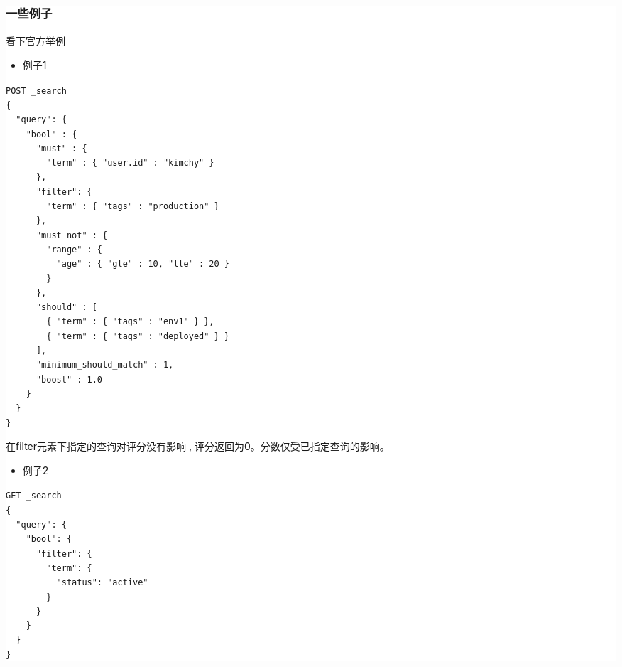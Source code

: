### 一些例子

看下官方举例

* 例子1

```
POST _search
{
  "query": {
    "bool" : {
      "must" : {
        "term" : { "user.id" : "kimchy" }
      },
      "filter": {
        "term" : { "tags" : "production" }
      },
      "must_not" : {
        "range" : {
          "age" : { "gte" : 10, "lte" : 20 }
        }
      },
      "should" : [
        { "term" : { "tags" : "env1" } },
        { "term" : { "tags" : "deployed" } }
      ],
      "minimum_should_match" : 1,
      "boost" : 1.0
    }
  }
}

```

在filter元素下指定的查询对评分没有影响 , 评分返回为0。分数仅受已指定查询的影响。

* 例子2

```
GET _search
{
  "query": {
    "bool": {
      "filter": {
        "term": {
          "status": "active"
        }
      }
    }
  }
}

```
